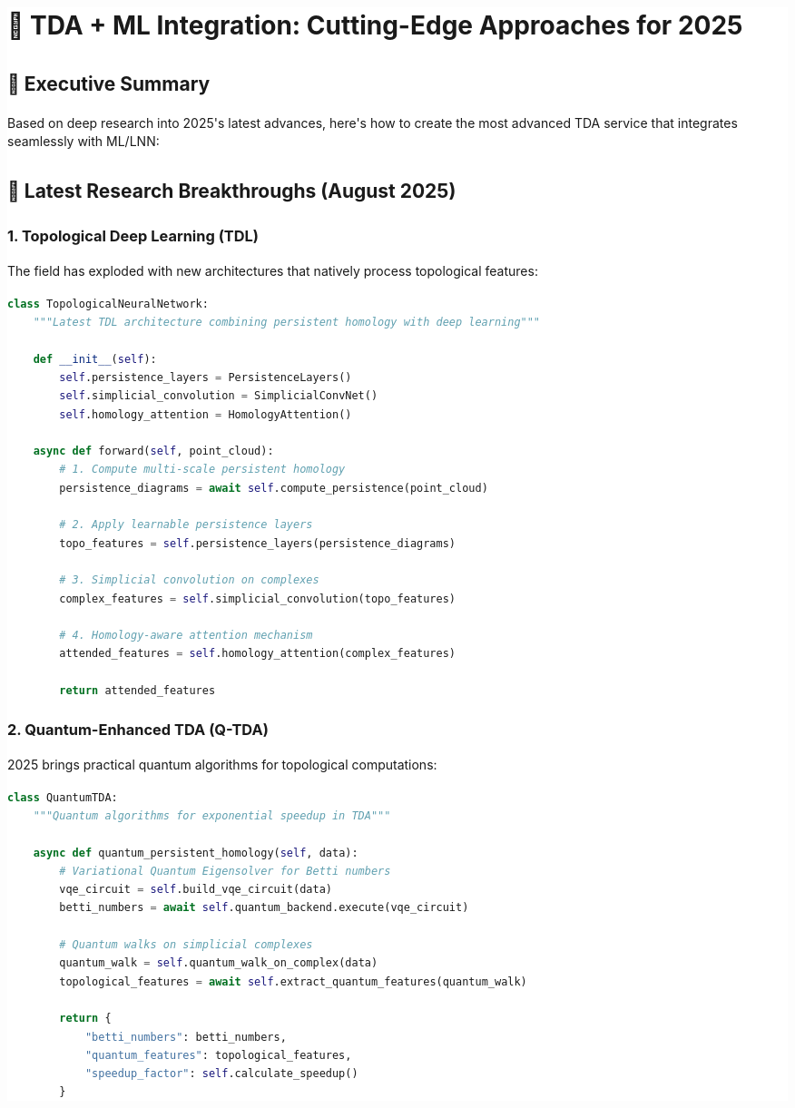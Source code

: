 # 🧬 TDA + ML Integration: Cutting-Edge Approaches for 2025

## 🚀 Executive Summary

Based on deep research into 2025's latest advances, here's how to create the most advanced TDA service that integrates seamlessly with ML/LNN:

## 🔬 Latest Research Breakthroughs (August 2025)

### 1. **Topological Deep Learning (TDL)**
The field has exploded with new architectures that natively process topological features:

```python
class TopologicalNeuralNetwork:
    """Latest TDL architecture combining persistent homology with deep learning"""
    
    def __init__(self):
        self.persistence_layers = PersistenceLayers()
        self.simplicial_convolution = SimplicialConvNet()
        self.homology_attention = HomologyAttention()
        
    async def forward(self, point_cloud):
        # 1. Compute multi-scale persistent homology
        persistence_diagrams = await self.compute_persistence(point_cloud)
        
        # 2. Apply learnable persistence layers
        topo_features = self.persistence_layers(persistence_diagrams)
        
        # 3. Simplicial convolution on complexes
        complex_features = self.simplicial_convolution(topo_features)
        
        # 4. Homology-aware attention mechanism
        attended_features = self.homology_attention(complex_features)
        
        return attended_features
```

### 2. **Quantum-Enhanced TDA (Q-TDA)**
2025 brings practical quantum algorithms for topological computations:

```python
class QuantumTDA:
    """Quantum algorithms for exponential speedup in TDA"""
    
    async def quantum_persistent_homology(self, data):
        # Variational Quantum Eigensolver for Betti numbers
        vqe_circuit = self.build_vqe_circuit(data)
        betti_numbers = await self.quantum_backend.execute(vqe_circuit)
        
        # Quantum walks on simplicial complexes
        quantum_walk = self.quantum_walk_on_complex(data)
        topological_features = await self.extract_quantum_features(quantum_walk)
        
        return {
            "betti_numbers": betti_numbers,
            "quantum_features": topological_features,
            "speedup_factor": self.calculate_speedup()
        }
```
